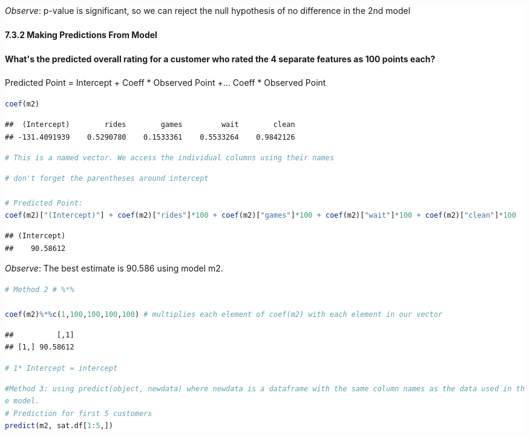 *Observe*: p-value is significant, so we can reject the null hypothesis of no difference in the 2nd model

#### 7.3.2 Making Predictions From Model

#### What's the predicted overall rating for a customer who rated the 4 separate features as 100 points each?

Predicted Point = Intercept + Coeff \* Observed Point +... Coeff \* Observed Point

``` r
coef(m2)
```

    ##  (Intercept)        rides        games         wait        clean 
    ## -131.4091939    0.5290780    0.1533361    0.5533264    0.9842126

``` r
# This is a named vector. We access the individual columns using their names
```

``` r
# don't forget the parentheses around intercept

# Predicted Point:
coef(m2)["(Intercept)"] + coef(m2)["rides"]*100 + coef(m2)["games"]*100 + coef(m2)["wait"]*100 + coef(m2)["clean"]*100
```

    ## (Intercept) 
    ##    90.58612

*Observe*: The best estimate is 90.586 using model m2.

``` r
# Method 2 # %*%

coef(m2)%*%c(1,100,100,100,100) # multiplies each element of coef(m2) with each element in our vector 
```

    ##          [,1]
    ## [1,] 90.58612

``` r
# 1* Intercept = intercept
```

``` r
#Method 3: using predict(object, newdata) where newdata is a dataframe with the same column names as the data used in the model.
# Prediction for first 5 customers
predict(m2, sat.df[1:5,])
```
